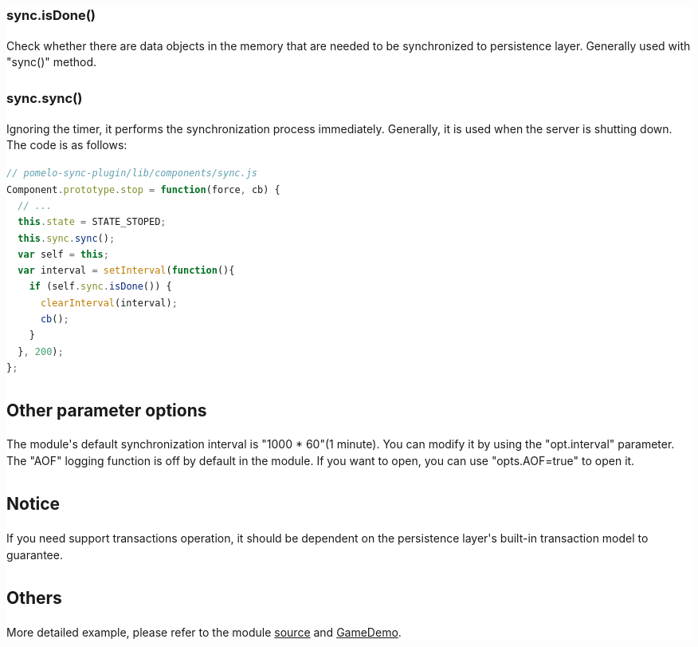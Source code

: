 ### sync.isDone()
Check whether there are data objects in the memory that are needed to be synchronized to persistence layer. Generally used with "sync()" method. 
 
### sync.sync()
Ignoring the timer, it performs the synchronization process immediately. Generally, it is used when the server is shutting down. The code is as follows: 
``` javascript
// pomelo-sync-plugin/lib/components/sync.js
Component.prototype.stop = function(force, cb) {
  // ...
  this.state = STATE_STOPED;
  this.sync.sync();
  var self = this;
  var interval = setInterval(function(){
    if (self.sync.isDone()) {
      clearInterval(interval);
      cb();
    }
  }, 200);
};
``` 

## Other parameter options 
The module's default synchronization interval is "1000 * 60"(1 minute). You can modify it by using the "opt.interval" parameter. <br/>
The "AOF" logging function is off by default in the module. If you want to open, you can use "opts.AOF=true" to open it. 
 
## Notice 
If you need support transactions operation, it should be dependent on the persistence layer's built-in transaction model to guarantee. 
 
## Others 
More detailed example, please refer to the module [source](https://github.com/NetEase/pomelo-sync) and [GameDemo](https://github.com/NetEase/lordofpomelo). 

